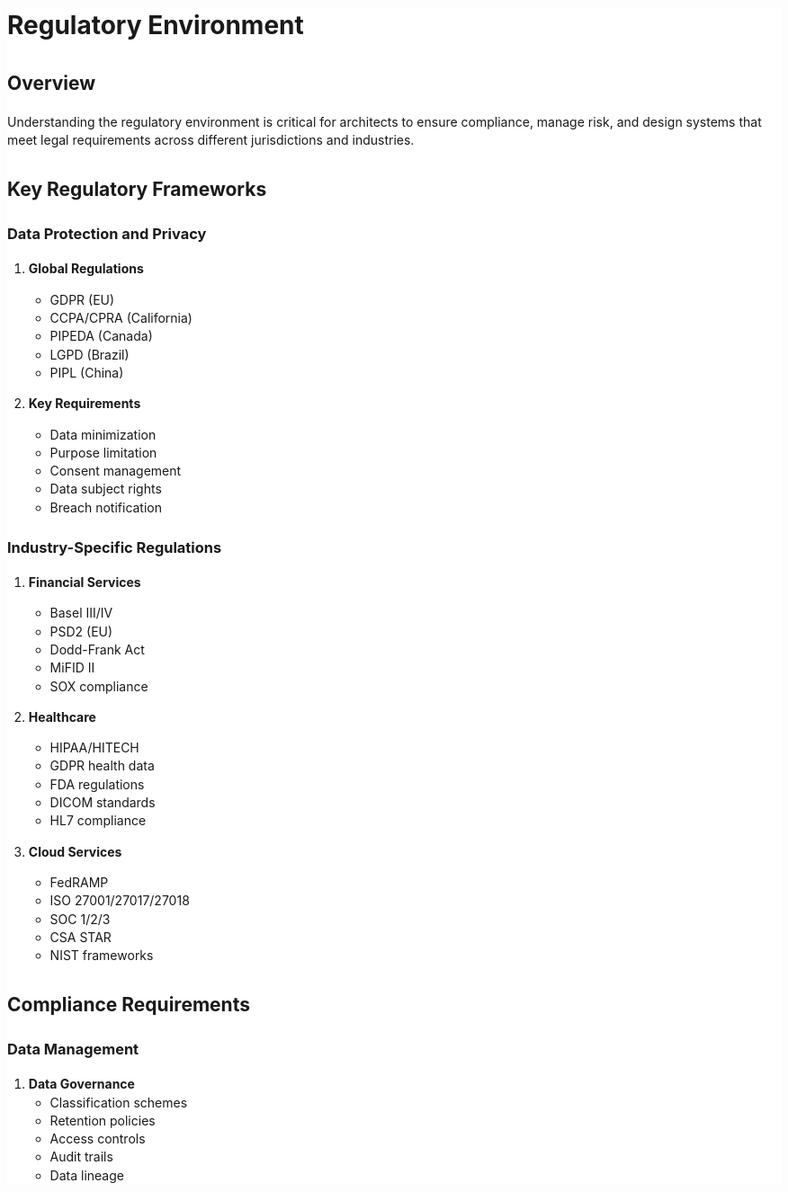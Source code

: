 # Regulatory Environment

## Overview
Understanding the regulatory environment is critical for architects to ensure compliance, manage risk, and design systems that meet legal requirements across different jurisdictions and industries.

## Key Regulatory Frameworks

### Data Protection and Privacy
1. **Global Regulations**
   - GDPR (EU)
   - CCPA/CPRA (California)
   - PIPEDA (Canada)
   - LGPD (Brazil)
   - PIPL (China)

2. **Key Requirements**
   - Data minimization
   - Purpose limitation
   - Consent management
   - Data subject rights
   - Breach notification

### Industry-Specific Regulations

1. **Financial Services**
   - Basel III/IV
   - PSD2 (EU)
   - Dodd-Frank Act
   - MiFID II
   - SOX compliance

2. **Healthcare**
   - HIPAA/HITECH
   - GDPR health data
   - FDA regulations
   - DICOM standards
   - HL7 compliance

3. **Cloud Services**
   - FedRAMP
   - ISO 27001/27017/27018
   - SOC 1/2/3
   - CSA STAR
   - NIST frameworks

## Compliance Requirements

### Data Management
1. **Data Governance**
   - Classification schemes
   - Retention policies
   - Access controls
   - Audit trails
   - Data lineage
